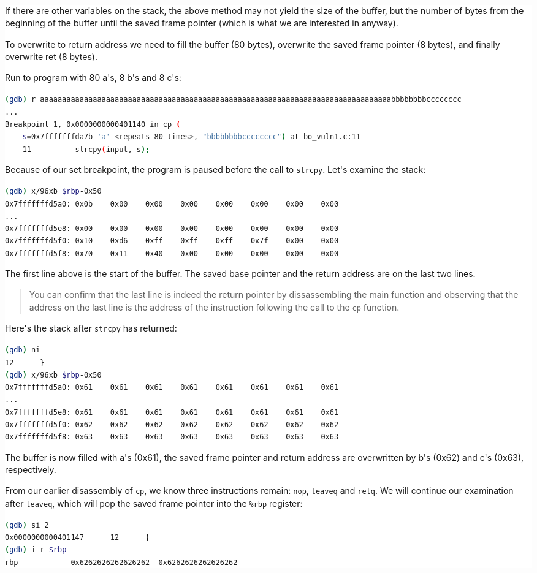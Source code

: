 If there are other variables on the stack, the above method may not yield the size of the buffer, but the number of bytes from the beginning of the buffer until the saved frame pointer (which is what we are interested in anyway).

To overwrite to return address we need to fill the buffer (80 bytes), overwrite the saved frame pointer (8 bytes), and finally overwrite ret (8 bytes).

Run to program with 80 a's, 8 b's and 8 c's:

```bash
(gdb) r aaaaaaaaaaaaaaaaaaaaaaaaaaaaaaaaaaaaaaaaaaaaaaaaaaaaaaaaaaaaaaaaaaaaaaaaaaaaaaaabbbbbbbbcccccccc
...
Breakpoint 1, 0x0000000000401140 in cp (
    s=0x7fffffffda7b 'a' <repeats 80 times>, "bbbbbbbbcccccccc") at bo_vuln1.c:11
    11          strcpy(input, s);
```

Because of our set breakpoint, the program is paused before the call to `strcpy`. Let's examine the stack:

```bash
(gdb) x/96xb $rbp-0x50
0x7fffffffd5a0: 0x0b    0x00    0x00    0x00    0x00    0x00    0x00    0x00
...
0x7fffffffd5e8: 0x00    0x00    0x00    0x00    0x00    0x00    0x00    0x00
0x7fffffffd5f0: 0x10    0xd6    0xff    0xff    0xff    0x7f    0x00    0x00
0x7fffffffd5f8: 0x70    0x11    0x40    0x00    0x00    0x00    0x00    0x00
```

The first line above is the start of the buffer. The saved base pointer and the return address are on the last two lines.

> You can confirm that the last line is indeed the return pointer by dissassembling the main function and observing that the address on the last line is the address of the instruction following the call to the `cp` function.

Here's the stack after `strcpy` has returned:

```bash
(gdb) ni
12      }
(gdb) x/96xb $rbp-0x50
0x7fffffffd5a0: 0x61    0x61    0x61    0x61    0x61    0x61    0x61    0x61
...
0x7fffffffd5e8: 0x61    0x61    0x61    0x61    0x61    0x61    0x61    0x61
0x7fffffffd5f0: 0x62    0x62    0x62    0x62    0x62    0x62    0x62    0x62
0x7fffffffd5f8: 0x63    0x63    0x63    0x63    0x63    0x63    0x63    0x63
```

The buffer is now filled with a's (0x61), the saved frame pointer and return address are overwritten by b's (0x62) and c's (0x63), respectively.

From our earlier disassembly of `cp`, we know three instructions remain: `nop`, `leaveq` and `retq`. We will continue our examination after `leaveq`, which will pop the saved frame pointer into the `%rbp` register:

```bash
(gdb) si 2
0x0000000000401147      12      }
(gdb) i r $rbp
rbp            0x6262626262626262  0x6262626262626262
```
